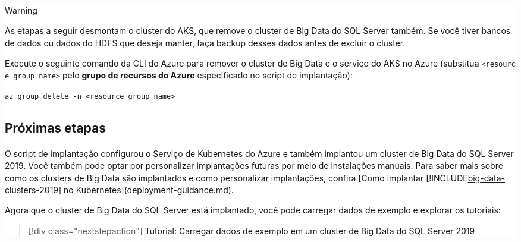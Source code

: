> [!WARNING]
> As etapas a seguir desmontam o cluster do AKS, que remove o cluster de Big Data do SQL Server também. Se você tiver bancos de dados ou dados do HDFS que deseja manter, faça backup desses dados antes de excluir o cluster.

Execute o seguinte comando da CLI do Azure para remover o cluster de Big Data e o serviço do AKS no Azure (substitua `<resource group name>` pelo **grupo de recursos do Azure** especificado no script de implantação):

```azurecli
az group delete -n <resource group name>
```

## <a name="next-steps"></a>Próximas etapas

O script de implantação configurou o Serviço de Kubernetes do Azure e também implantou um cluster de Big Data do SQL Server 2019. Você também pode optar por personalizar implantações futuras por meio de instalações manuais. Para saber mais sobre como os clusters de Big Data são implantados e como personalizar implantações, confira [Como implantar [!INCLUDE[big-data-clusters-2019](../includes/ssbigdataclusters-ss-nover.md)] no Kubernetes](deployment-guidance.md).

Agora que o cluster de Big Data do SQL Server está implantado, você pode carregar dados de exemplo e explorar os tutoriais:

> [!div class="nextstepaction"]
> [Tutorial: Carregar dados de exemplo em um cluster de Big Data do SQL Server 2019](tutorial-load-sample-data.md)
